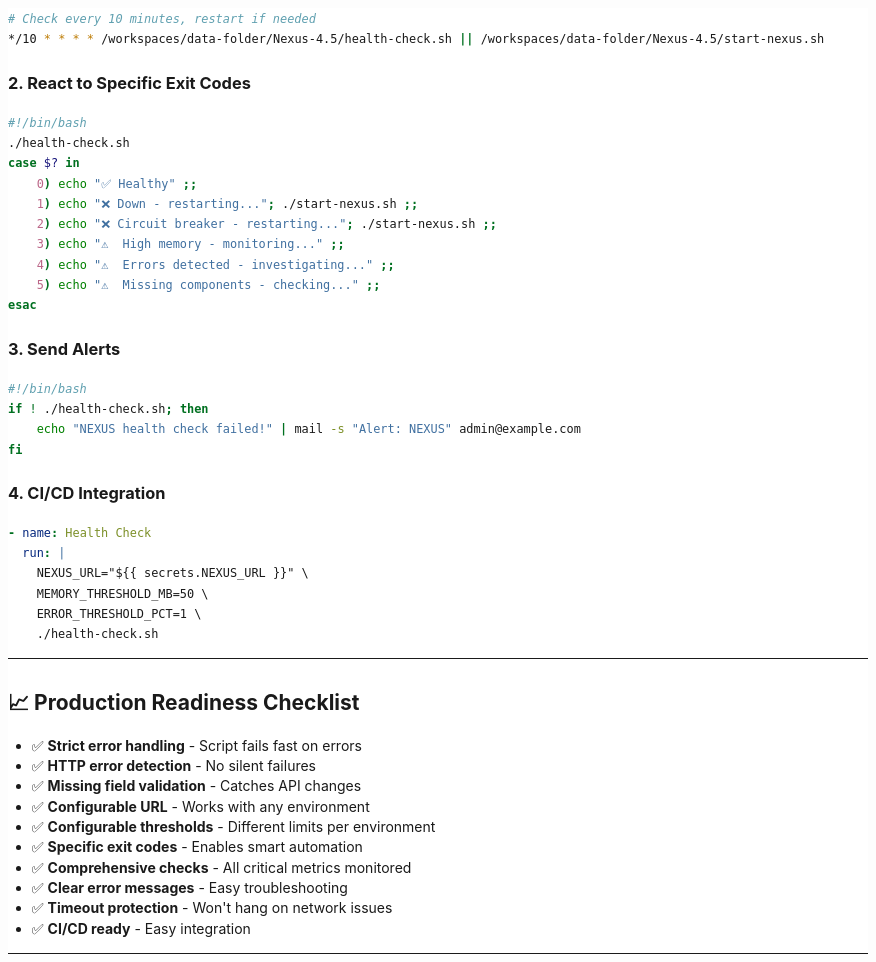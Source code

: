 ```bash
# Check every 10 minutes, restart if needed
*/10 * * * * /workspaces/data-folder/Nexus-4.5/health-check.sh || /workspaces/data-folder/Nexus-4.5/start-nexus.sh
```

### 2. React to Specific Exit Codes

```bash
#!/bin/bash
./health-check.sh
case $? in
    0) echo "✅ Healthy" ;;
    1) echo "❌ Down - restarting..."; ./start-nexus.sh ;;
    2) echo "❌ Circuit breaker - restarting..."; ./start-nexus.sh ;;
    3) echo "⚠️  High memory - monitoring..." ;;
    4) echo "⚠️  Errors detected - investigating..." ;;
    5) echo "⚠️  Missing components - checking..." ;;
esac
```

### 3. Send Alerts

```bash
#!/bin/bash
if ! ./health-check.sh; then
    echo "NEXUS health check failed!" | mail -s "Alert: NEXUS" admin@example.com
fi
```

### 4. CI/CD Integration

```yaml
- name: Health Check
  run: |
    NEXUS_URL="${{ secrets.NEXUS_URL }}" \
    MEMORY_THRESHOLD_MB=50 \
    ERROR_THRESHOLD_PCT=1 \
    ./health-check.sh
```

---

## 📈 Production Readiness Checklist

- ✅ **Strict error handling** - Script fails fast on errors
- ✅ **HTTP error detection** - No silent failures
- ✅ **Missing field validation** - Catches API changes
- ✅ **Configurable URL** - Works with any environment
- ✅ **Configurable thresholds** - Different limits per environment
- ✅ **Specific exit codes** - Enables smart automation
- ✅ **Comprehensive checks** - All critical metrics monitored
- ✅ **Clear error messages** - Easy troubleshooting
- ✅ **Timeout protection** - Won't hang on network issues
- ✅ **CI/CD ready** - Easy integration

---